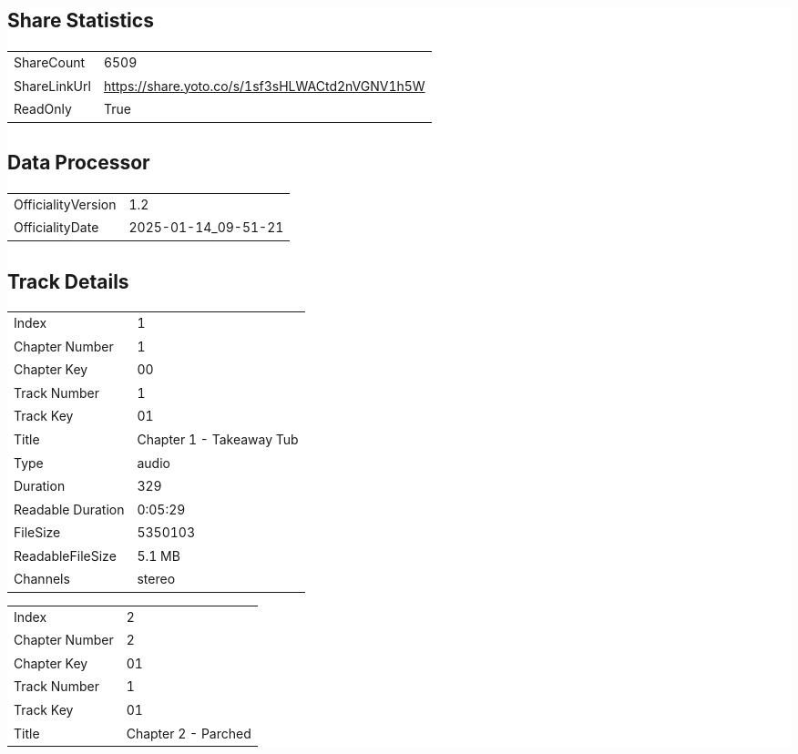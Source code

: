 
## Share Statistics

|  |  |
| - | - |
| ShareCount | 6509 |
| ShareLinkUrl | https://share.yoto.co/s/1sf3sHLWACtd2nVGNV1h5W |
| ReadOnly | True |


## Data Processor

|  |  |
| - | - |
| OfficialityVersion | 1.2
| OfficialityDate | 2025-01-14_09-51-21


## Track Details

|  |  |
| - | - |
| Index | 1 |
| Chapter Number | 1 |
| Chapter Key | 00 |
| Track Number | 1 |
| Track Key | 01 |
| Title | Chapter 1 - Takeaway Tub |
| Type | audio |
| Duration | 329 |
| Readable Duration | 0:05:29 |
| FileSize | 5350103 |
| ReadableFileSize | 5.1 MB |
| Channels | stereo |

|  |  |
| - | - |
| Index | 2 |
| Chapter Number | 2 |
| Chapter Key | 01 |
| Track Number | 1 |
| Track Key | 01 |
| Title | Chapter 2 - Parched |